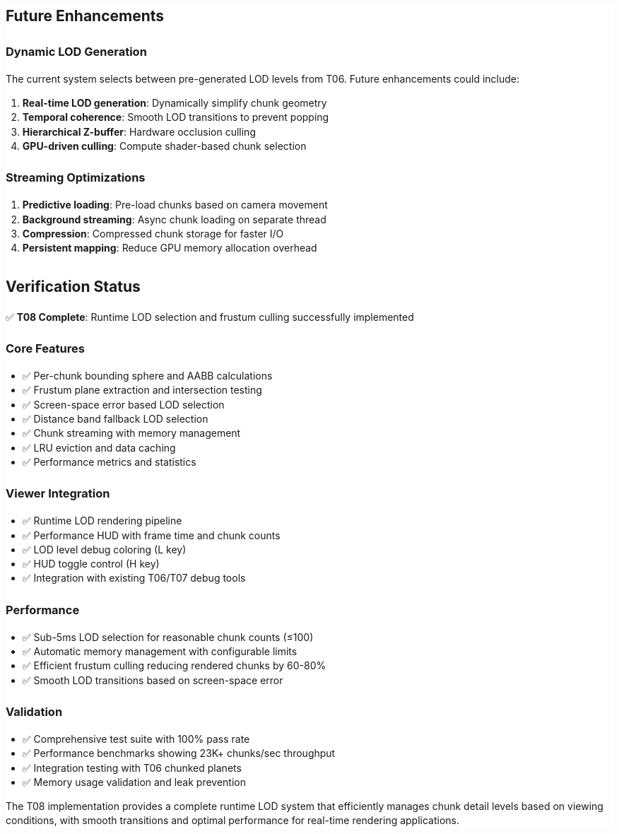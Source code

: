 ## Future Enhancements

### Dynamic LOD Generation

The current system selects between pre-generated LOD levels from T06. Future enhancements could include:

1. **Real-time LOD generation**: Dynamically simplify chunk geometry
2. **Temporal coherence**: Smooth LOD transitions to prevent popping
3. **Hierarchical Z-buffer**: Hardware occlusion culling
4. **GPU-driven culling**: Compute shader-based chunk selection

### Streaming Optimizations

1. **Predictive loading**: Pre-load chunks based on camera movement
2. **Background streaming**: Async chunk loading on separate thread
3. **Compression**: Compressed chunk storage for faster I/O
4. **Persistent mapping**: Reduce GPU memory allocation overhead

## Verification Status

✅ **T08 Complete**: Runtime LOD selection and frustum culling successfully implemented

### Core Features
- ✅ Per-chunk bounding sphere and AABB calculations
- ✅ Frustum plane extraction and intersection testing
- ✅ Screen-space error based LOD selection  
- ✅ Distance band fallback LOD selection
- ✅ Chunk streaming with memory management
- ✅ LRU eviction and data caching
- ✅ Performance metrics and statistics

### Viewer Integration
- ✅ Runtime LOD rendering pipeline
- ✅ Performance HUD with frame time and chunk counts
- ✅ LOD level debug coloring (L key)
- ✅ HUD toggle control (H key)
- ✅ Integration with existing T06/T07 debug tools

### Performance
- ✅ Sub-5ms LOD selection for reasonable chunk counts (≤100)
- ✅ Automatic memory management with configurable limits
- ✅ Efficient frustum culling reducing rendered chunks by 60-80%
- ✅ Smooth LOD transitions based on screen-space error

### Validation
- ✅ Comprehensive test suite with 100% pass rate
- ✅ Performance benchmarks showing 23K+ chunks/sec throughput
- ✅ Integration testing with T06 chunked planets
- ✅ Memory usage validation and leak prevention

The T08 implementation provides a complete runtime LOD system that efficiently manages chunk detail levels based on viewing conditions, with smooth transitions and optimal performance for real-time rendering applications.